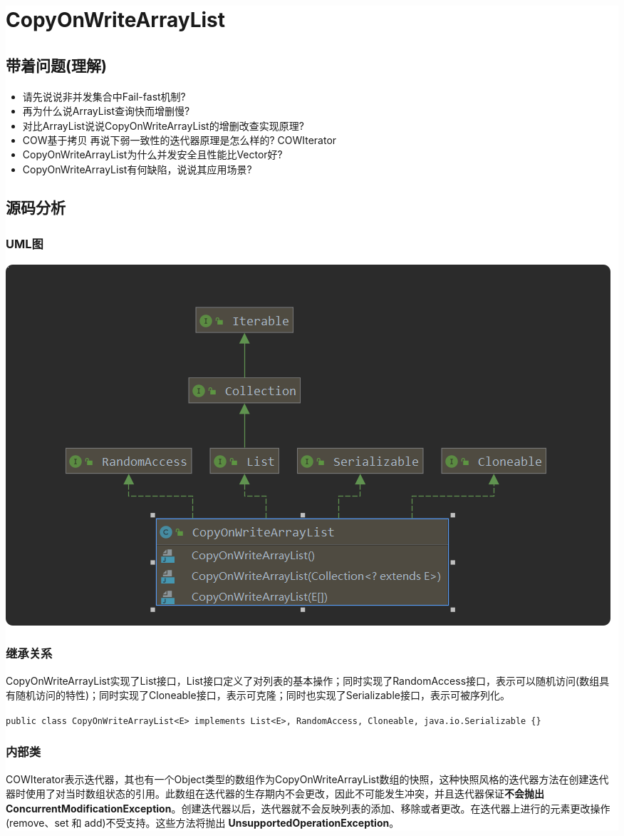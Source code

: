 # CopyOnWriteArrayList
## 带着问题(理解)
- 请先说说非并发集合中Fail-fast机制? 
- 再为什么说ArrayList查询快而增删慢? 
- 对比ArrayList说说CopyOnWriteArrayList的增删改查实现原理? 
- COW基于拷贝 再说下弱一致性的迭代器原理是怎么样的? COWIterator<E> 
- CopyOnWriteArrayList为什么并发安全且性能比Vector好? 
- CopyOnWriteArrayList有何缺陷，说说其应用场景?

## 源码分析
### UML图

![](images/d2962380.png)

### 继承关系
CopyOnWriteArrayList实现了List接口，List接口定义了对列表的基本操作；同时实现了RandomAccess接口，表示可以随机访问(数组具有随机访问的特性)；同时实现了Cloneable接口，表示可克隆；同时也实现了Serializable接口，表示可被序列化。    
    
    public class CopyOnWriteArrayList<E> implements List<E>, RandomAccess, Cloneable, java.io.Serializable {}
### 内部类
COWIterator表示迭代器，其也有一个Object类型的数组作为CopyOnWriteArrayList数组的快照，这种快照风格的迭代器方法在创建迭代器时使用了对当时数组状态的引用。此数组在迭代器的生存期内不会更改，因此不可能发生冲突，并且迭代器保证**不会抛出 ConcurrentModificationException**。创建迭代器以后，迭代器就不会反映列表的添加、移除或者更改。在迭代器上进行的元素更改操作(remove、set 和 add)不受支持。这些方法将抛出 **UnsupportedOperationException**。  
